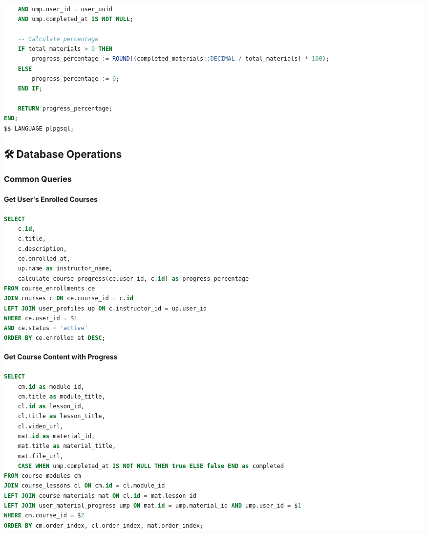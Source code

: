 ```sql  
    AND ump.user_id = user_uuid
    AND ump.completed_at IS NOT NULL;
    
    -- Calculate percentage
    IF total_materials > 0 THEN
        progress_percentage := ROUND((completed_materials::DECIMAL / total_materials) * 100);
    ELSE
        progress_percentage := 0;
    END IF;
    
    RETURN progress_percentage;
END;
$$ LANGUAGE plpgsql;
```

## 🛠️ Database Operations

### Common Queries

#### Get User's Enrolled Courses
```sql
SELECT 
    c.id,
    c.title,
    c.description,
    ce.enrolled_at,
    up.name as instructor_name,
    calculate_course_progress(ce.user_id, c.id) as progress_percentage
FROM course_enrollments ce
JOIN courses c ON ce.course_id = c.id  
LEFT JOIN user_profiles up ON c.instructor_id = up.user_id
WHERE ce.user_id = $1
AND ce.status = 'active'
ORDER BY ce.enrolled_at DESC;
```

#### Get Course Content with Progress
```sql
SELECT 
    cm.id as module_id,
    cm.title as module_title,
    cl.id as lesson_id,
    cl.title as lesson_title,
    cl.video_url,
    mat.id as material_id,
    mat.title as material_title,
    mat.file_url,
    CASE WHEN ump.completed_at IS NOT NULL THEN true ELSE false END as completed
FROM course_modules cm
JOIN course_lessons cl ON cm.id = cl.module_id
LEFT JOIN course_materials mat ON cl.id = mat.lesson_id  
LEFT JOIN user_material_progress ump ON mat.id = ump.material_id AND ump.user_id = $1
WHERE cm.course_id = $2
ORDER BY cm.order_index, cl.order_index, mat.order_index;
```
